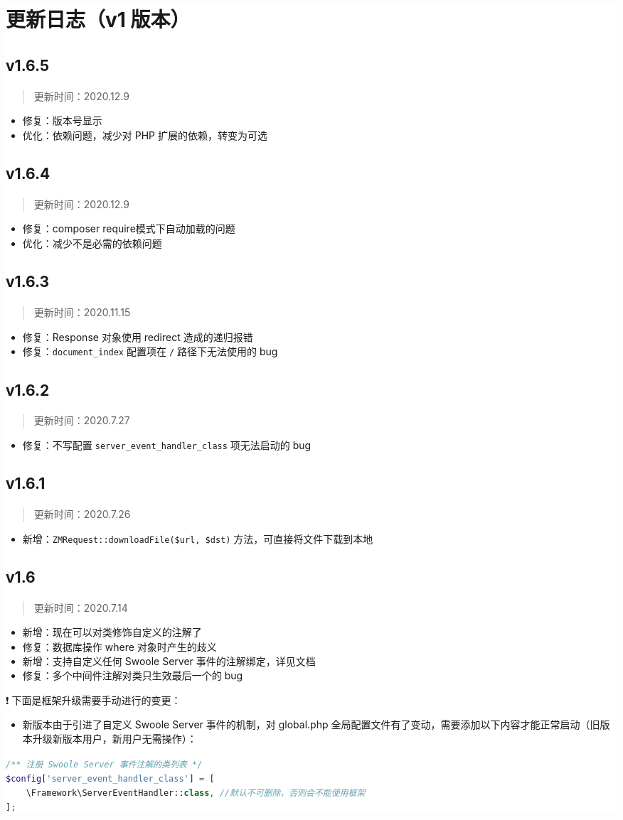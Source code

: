 # 更新日志（v1 版本）

## v1.6.5

> 更新时间：2020.12.9

- 修复：版本号显示
- 优化：依赖问题，减少对 PHP 扩展的依赖，转变为可选

## v1.6.4

> 更新时间：2020.12.9

- 修复：composer require模式下自动加载的问题
- 优化：减少不是必需的依赖问题

## v1.6.3

> 更新时间：2020.11.15

- 修复：Response 对象使用 redirect 造成的递归报错
- 修复：`document_index` 配置项在 `/` 路径下无法使用的 bug

## v1.6.2

> 更新时间：2020.7.27

- 修复：不写配置 `server_event_handler_class` 项无法启动的 bug

## v1.6.1

> 更新时间：2020.7.26

- 新增：`ZMRequest::downloadFile($url, $dst)` 方法，可直接将文件下载到本地

## v1.6

> 更新时间：2020.7.14

- 新增：现在可以对类修饰自定义的注解了
- 修复：数据库操作 where 对象时产生的歧义
- 新增：支持自定义任何 Swoole Server 事件的注解绑定，详见文档
- 修复：多个中间件注解对类只生效最后一个的 bug

❗ 下面是框架升级需要手动进行的变更：

- 新版本由于引进了自定义 Swoole Server 事件的机制，对 global.php 全局配置文件有了变动，需要添加以下内容才能正常启动（旧版本升级新版本用户，新用户无需操作）：

```php
/** 注册 Swoole Server 事件注解的类列表 */
$config['server_event_handler_class'] = [
    \Framework\ServerEventHandler::class, //默认不可删除，否则会不能使用框架
];
```
